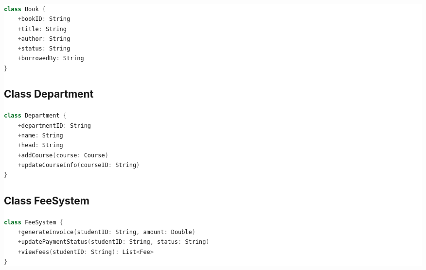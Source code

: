 ```c++
class Book {
    +bookID: String
    +title: String
    +author: String
    +status: String
    +borrowedBy: String
}
```

## __Class Department__

```c++
class Department {
    +departmentID: String
    +name: String
    +head: String
    +addCourse(course: Course)
    +updateCourseInfo(courseID: String)
}
```

## __Class FeeSystem__

```c++
class FeeSystem {
    +generateInvoice(studentID: String, amount: Double)
    +updatePaymentStatus(studentID: String, status: String)
    +viewFees(studentID: String): List<Fee>
}
```






































